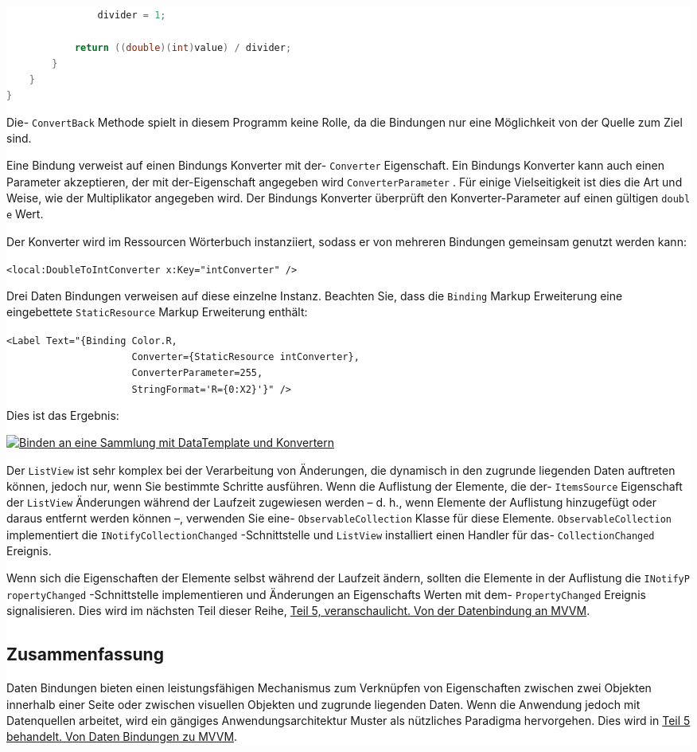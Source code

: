 ```csharp
                divider = 1;

            return ((double)(int)value) / divider;
        }
    }
}
```

Die- `ConvertBack` Methode spielt in diesem Programm keine Rolle, da die Bindungen nur eine Möglichkeit von der Quelle zum Ziel sind.

Eine Bindung verweist auf einen Bindungs Konverter mit der- `Converter` Eigenschaft. Ein Bindungs Konverter kann auch einen Parameter akzeptieren, der mit der-Eigenschaft angegeben wird `ConverterParameter` . Für einige Vielseitigkeit ist dies die Art und Weise, wie der Multiplikator angegeben wird. Der Bindungs Konverter überprüft den Konverter-Parameter auf einen gültigen `double` Wert.

Der Konverter wird im Ressourcen Wörterbuch instanziiert, sodass er von mehreren Bindungen gemeinsam genutzt werden kann:

```xaml
<local:DoubleToIntConverter x:Key="intConverter" />
```

Drei Daten Bindungen verweisen auf diese einzelne Instanz. Beachten Sie, dass die `Binding` Markup Erweiterung eine eingebettete `StaticResource` Markup Erweiterung enthält:

```xaml
<Label Text="{Binding Color.R,
                      Converter={StaticResource intConverter},
                      ConverterParameter=255,
                      StringFormat='R={0:X2}'}" />
```

Dies ist das Ergebnis:

[![Binden an eine Sammlung mit DataTemplate und Konvertern](data-binding-basics-images/listview3.png)](data-binding-basics-images/listview3-large.png#lightbox)

Der `ListView` ist sehr komplex bei der Verarbeitung von Änderungen, die dynamisch in den zugrunde liegenden Daten auftreten können, jedoch nur, wenn Sie bestimmte Schritte ausführen. Wenn die Auflistung der Elemente, die der- `ItemsSource` Eigenschaft der `ListView` Änderungen während der Laufzeit zugewiesen werden – d. h., wenn Elemente der Auflistung hinzugefügt oder daraus entfernt werden können –, verwenden Sie eine- `ObservableCollection` Klasse für diese Elemente. `ObservableCollection`implementiert die `INotifyCollectionChanged` -Schnittstelle und `ListView` installiert einen Handler für das- `CollectionChanged` Ereignis.

Wenn sich die Eigenschaften der Elemente selbst während der Laufzeit ändern, sollten die Elemente in der Auflistung die `INotifyPropertyChanged` -Schnittstelle implementieren und Änderungen an Eigenschafts Werten mit dem- `PropertyChanged` Ereignis signalisieren. Dies wird im nächsten Teil dieser Reihe, [Teil 5, veranschaulicht. Von der Datenbindung an MVVM](~/xamarin-forms/xaml/xaml-basics/data-bindings-to-mvvm.md).

## <a name="summary"></a>Zusammenfassung

Daten Bindungen bieten einen leistungsfähigen Mechanismus zum Verknüpfen von Eigenschaften zwischen zwei Objekten innerhalb einer Seite oder zwischen visuellen Objekten und zugrunde liegenden Daten. Wenn die Anwendung jedoch mit Datenquellen arbeitet, wird ein gängiges Anwendungsarchitektur Muster als nützliches Paradigma hervorgehen. Dies wird in [Teil 5 behandelt. Von Daten Bindungen zu MVVM](~/xamarin-forms/xaml/xaml-basics/data-bindings-to-mvvm.md).
